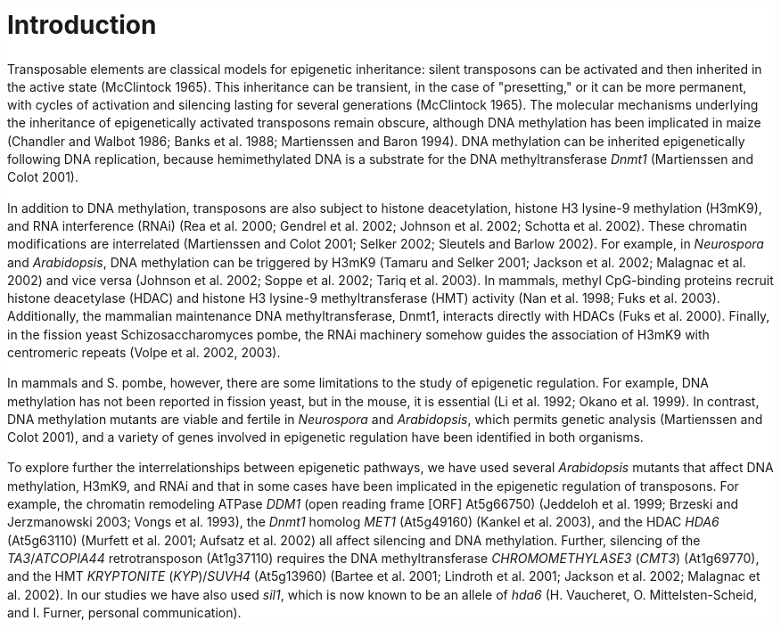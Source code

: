 # Introduction

Transposable elements are classical models for epigenetic inheritance:
silent transposons can be activated and then inherited in the active
state (McClintock 1965). This inheritance can be transient, in the case
of "presetting," or it can be more permanent, with cycles of activation
and silencing lasting for several generations (McClintock 1965). The
molecular mechanisms underlying the inheritance of epigenetically
activated transposons remain obscure, although DNA methylation has been
implicated in maize (Chandler and Walbot 1986; Banks et al. 1988;
Martienssen and Baron 1994). DNA methylation can be inherited
epigenetically following DNA replication, because hemimethylated DNA is
a substrate for the DNA methyltransferase *Dnmt1* (Martienssen and Colot
2001).

In addition to DNA methylation, transposons are also subject to histone
deacetylation, histone H3 lysine-9 methylation (H3mK9), and RNA
interference (RNAi) (Rea et al. 2000; Gendrel et al. 2002; Johnson et
al. 2002; Schotta et al. 2002). These chromatin modifications are
interrelated (Martienssen and Colot 2001; Selker 2002; Sleutels and
Barlow 2002). For example, in *Neurospora* and *Arabidopsis*, DNA
methylation can be triggered by H3mK9 (Tamaru and Selker 2001; Jackson
et al. 2002; Malagnac et al. 2002) and vice versa (Johnson et al. 2002;
Soppe et al. 2002; Tariq et al. 2003). In mammals, methyl CpG-binding
proteins recruit histone deacetylase (HDAC) and histone H3 lysine-9
methyltransferase (HMT) activity (Nan et al. 1998; Fuks et al. 2003).
Additionally, the mammalian maintenance DNA methyltransferase, Dnmt1,
interacts directly with HDACs (Fuks et al. 2000). Finally, in the
fission yeast Schizosaccharomyces pombe, the RNAi machinery somehow
guides the association of H3mK9 with centromeric repeats (Volpe et al.
2002, 2003).

In mammals and S. pombe, however, there are some limitations to the
study of epigenetic regulation. For example, DNA methylation has not
been reported in fission yeast, but in the mouse, it is essential (Li et
al. 1992; Okano et al. 1999). In contrast, DNA methylation mutants are
viable and fertile in *Neurospora* and *Arabidopsis*, which permits
genetic analysis (Martienssen and Colot 2001), and a variety of genes
involved in epigenetic regulation have been identified in both
organisms.

To explore further the interrelationships between epigenetic pathways,
we have used several *Arabidopsis* mutants that affect DNA methylation,
H3mK9, and RNAi and that in some cases have been implicated in the
epigenetic regulation of transposons. For example, the chromatin
remodeling ATPase *DDM1* (open reading frame \[ORF\] At5g66750)
(Jeddeloh et al. 1999; Brzeski and Jerzmanowski 2003; Vongs et al.
1993), the *Dnmt1* homolog *MET1* (At5g49160) (Kankel et al. 2003), and
the HDAC *HDA6* (At5g63110) (Murfett et al. 2001; Aufsatz et al. 2002)
all affect silencing and DNA methylation. Further, silencing of the
*TA3*/*ATCOPIA44* retrotransposon (At1g37110) requires the DNA
methyltransferase *CHROMOMETHYLASE3* (*CMT3*) (At1g69770), and the HMT
*KRYPTONITE* (*KYP*)/*SUVH4* (At5g13960) (Bartee et al. 2001; Lindroth
et al. 2001; Jackson et al. 2002; Malagnac et al. 2002). In our studies
we have also used *sil1*, which is now known to be an allele of *hda6*
(H. Vaucheret, O. Mittelsten-Scheid, and I. Furner, personal
communication).


[^1]: ZL, BM, and RM conceived and designed the experiments. ZL, BM, and
[^2]: The authors have declared that no conflicts of interest exist.